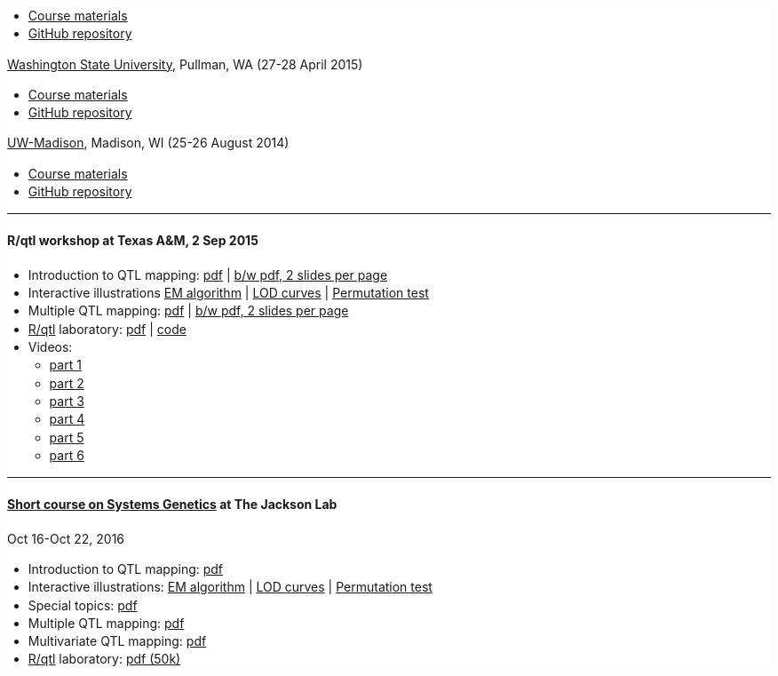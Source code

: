   - [Course materials](https://github.com/UW-Madison-ACI/boot-camps/blob/2015-06-03/README.md#day-1)
  - [GitHub repository](https://github.com/UW-Madison-ACI/boot-camps/tree/2015-06-03)

[Washington State University](https://karawoo.com/2015-04-27-wsu/),
Pullman, WA (27-28 April 2015)

  - [Course materials](https://karawoo.com/2015-04-27-wsu/syllabus/index.html)
  - [GitHub repository](https://github.com/karawoo/2015-04-27-wsu/)

[UW-Madison](https://uw-madison-aci.github.io/2014-08-25-wisc/),
Madison, WI (25-26 August 2014)

  - [Course materials](https://github.com/UW-Madison-ACI/boot-camps/blob/2014-08-25/README.md#day-1)
  - [GitHub repository](https://github.com/UW-Madison-ACI/boot-camps/tree/2014-08-25)

---

#### <a name="Texas"></a>R/qtl workshop at Texas A&M, 2 Sep 2015

- Introduction to QTL mapping:
  [pdf](https://www.biostat.wisc.edu/~kbroman/teaching/misc/Texas/intro.pdf) |
  [b/w pdf, 2 slides per page](https://www.biostat.wisc.edu/~kbroman/teaching/misc/Texas/intro_2up.pdf)
- Interactive illustrations
  [EM algorithm](https://www.biostat.wisc.edu/~kbroman/D3/em_alg) |
  [LOD curves](https://www.biostat.wisc.edu/~kbroman/D3/lod_and_effect) |
  [Permutation test](https://www.biostat.wisc.edu/~kbroman/D3/lod_random)
- Multiple QTL mapping:
  [pdf](https://www.biostat.wisc.edu/~kbroman/teaching/misc/Texas/multiqtl.pdf) |
  [b/w pdf, 2 slides per page](https://www.biostat.wisc.edu/~kbroman/teaching/misc/Texas/multiqtl_2up.pdf)
- [R/qtl](https://rqtl.org) laboratory:
  [pdf](https://www.biostat.wisc.edu/~kbroman/teaching/misc/Texas/rqtltour2.pdf)
  | [code](https://www.biostat.wisc.edu/~kbroman/teaching/misc/Texas/rqtltour2.R)
- Videos:
  - [part 1](https://www.youtube.com/watch?v=Wj_qKKGNMU8)
  - [part 2](https://www.youtube.com/watch?v=fQln3rjdxhU)
  - [part 3](https://www.youtube.com/watch?v=cwg_NzMecPQ)
  - [part 4](https://www.youtube.com/watch?v=F4WJyQwhdUw)
  - [part 5](https://www.youtube.com/watch?v=8UAGZ6Z89Iw)
  - [part 6](https://www.youtube.com/watch?v=SE0PQym0o7A)


---

#### <a name="JAX"></a>[Short course on Systems Genetics](https://courses.jax.org/2014/systems-genetics.html) at The Jackson Lab

Oct 16-Oct 22, 2016

- Introduction to QTL mapping:
  [pdf](https://www.biostat.wisc.edu/~kbroman/teaching/misc/Jax/2016/intro.pdf)
- Interactive illustrations:
  [EM algorithm](https://www.biostat.wisc.edu/~kbroman/D3/em_alg) |
  [LOD curves](https://www.biostat.wisc.edu/~kbroman/D3/lod_and_effect) |
  [Permutation test](https://www.biostat.wisc.edu/~kbroman/D3/lod_random)
- Special topics:
  [pdf](https://www.biostat.wisc.edu/~kbroman/teaching/misc/Jax/2016/topics.pdf)
- Multiple QTL mapping:
  [pdf](https://www.biostat.wisc.edu/~kbroman/teaching/misc/Jax/2016/multiqtl.pdf)
- Multivariate QTL mapping:
  [pdf](https://www.biostat.wisc.edu/~kbroman/teaching/misc/Jax/2016/multivariate.pdf)
- [R/qtl](https://rqtl.org) laboratory:
  [pdf (50k)](https://www.biostat.wisc.edu/~kbroman/teaching/misc/Jax/2016/rqtltour2.pdf)